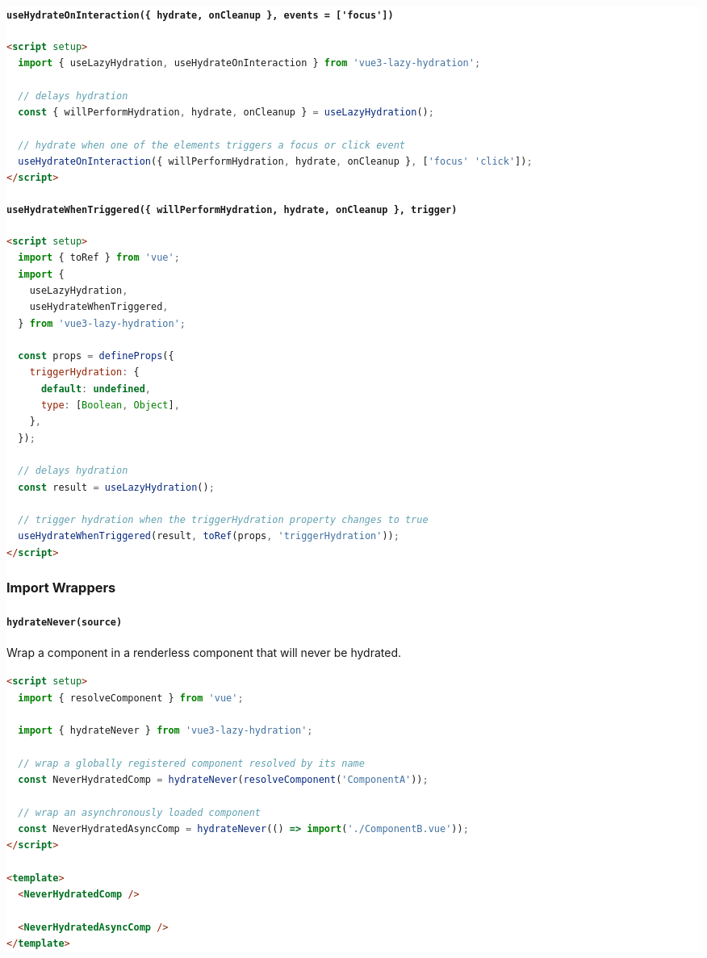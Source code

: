 #### `useHydrateOnInteraction({ hydrate, onCleanup }, events = ['focus'])`

```html
<script setup>
  import { useLazyHydration, useHydrateOnInteraction } from 'vue3-lazy-hydration';

  // delays hydration
  const { willPerformHydration, hydrate, onCleanup } = useLazyHydration();

  // hydrate when one of the elements triggers a focus or click event
  useHydrateOnInteraction({ willPerformHydration, hydrate, onCleanup }, ['focus' 'click']);
</script>
```

#### `useHydrateWhenTriggered({ willPerformHydration, hydrate, onCleanup }, trigger)`

```html
<script setup>
  import { toRef } from 'vue';
  import {
    useLazyHydration,
    useHydrateWhenTriggered,
  } from 'vue3-lazy-hydration';

  const props = defineProps({
    triggerHydration: {
      default: undefined,
      type: [Boolean, Object],
    },
  });

  // delays hydration
  const result = useLazyHydration();

  // trigger hydration when the triggerHydration property changes to true
  useHydrateWhenTriggered(result, toRef(props, 'triggerHydration'));
</script>
```

### Import Wrappers

#### `hydrateNever(source)`

Wrap a component in a renderless component that will never be hydrated.

```html
<script setup>
  import { resolveComponent } from 'vue';

  import { hydrateNever } from 'vue3-lazy-hydration';

  // wrap a globally registered component resolved by its name
  const NeverHydratedComp = hydrateNever(resolveComponent('ComponentA'));

  // wrap an asynchronously loaded component
  const NeverHydratedAsyncComp = hydrateNever(() => import('./ComponentB.vue'));
</script>

<template>
  <NeverHydratedComp />

  <NeverHydratedAsyncComp />
</template>
```